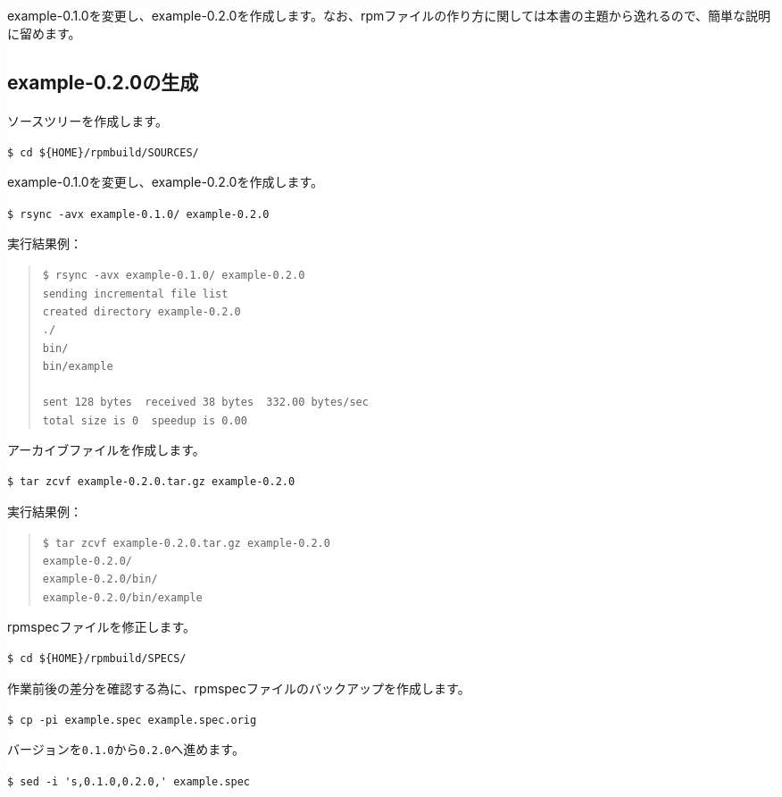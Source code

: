 example-0.1.0を変更し、example-0.2.0を作成します。なお、rpmファイルの作り方に関しては本書の主題から逸れるので、簡単な説明に留めます。

## example-0.2.0の生成

ソースツリーを作成します。

```
$ cd ${HOME}/rpmbuild/SOURCES/
```

example-0.1.0を変更し、example-0.2.0を作成します。

```
$ rsync -avx example-0.1.0/ example-0.2.0
```

実行結果例：

> ```
> $ rsync -avx example-0.1.0/ example-0.2.0
> sending incremental file list
> created directory example-0.2.0
> ./
> bin/
> bin/example
>
> sent 128 bytes  received 38 bytes  332.00 bytes/sec
> total size is 0  speedup is 0.00
> ```

アーカイブファイルを作成します。

```
$ tar zcvf example-0.2.0.tar.gz example-0.2.0
```

実行結果例：

> ```
> $ tar zcvf example-0.2.0.tar.gz example-0.2.0
> example-0.2.0/
> example-0.2.0/bin/
> example-0.2.0/bin/example
> ```

rpmspecファイルを修正します。

```
$ cd ${HOME}/rpmbuild/SPECS/
```

作業前後の差分を確認する為に、rpmspecファイルのバックアップを作成します。

```
$ cp -pi example.spec example.spec.orig
```

バージョンを`0.1.0`から`0.2.0`へ進めます。

```
$ sed -i 's,0.1.0,0.2.0,' example.spec
```
